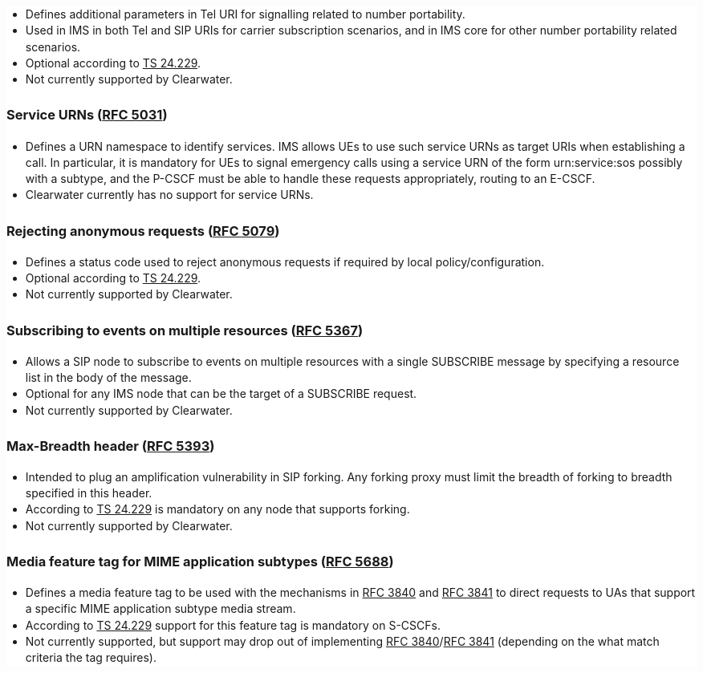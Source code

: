 *   Defines additional parameters in Tel URI for signalling related to number portability.
*   Used in IMS in both Tel and SIP URIs for carrier subscription scenarios, and in IMS core for other number portability related scenarios.
*   Optional according to [TS 24.229](http://www.3gpp.org/ftp/Specs/html-info/24229.htm).
*   Not currently supported by Clearwater.

### Service URNs ([RFC 5031](http://www.ietf.org/rfc/rfc5031.txt))

*   Defines a URN namespace to identify services.  IMS allows UEs to use such service URNs as target URIs when establishing a call.  In particular, it is mandatory for UEs to signal emergency calls using a service URN of the form urn:service:sos possibly with a subtype, and the P-CSCF must be able to handle these requests appropriately, routing to an E-CSCF.
*   Clearwater currently has no support for service URNs.

### Rejecting anonymous requests ([RFC 5079](http://www.ietf.org/rfc/rfc5079.txt))

*   Defines a status code used to reject anonymous requests if required by local policy/configuration.
*   Optional according to [TS 24.229](http://www.3gpp.org/ftp/Specs/html-info/24229.htm).
*   Not currently supported by Clearwater.

### Subscribing to events on multiple resources ([RFC 5367](http://www.ietf.org/rfc/rfc5367.txt))

*   Allows a SIP node to subscribe to events on multiple resources with a single SUBSCRIBE message by specifying a resource list in the body of the message.
*   Optional for any IMS node that can be the target of a SUBSCRIBE request.
*   Not currently supported by Clearwater.

### Max-Breadth header ([RFC 5393](http://www.ietf.org/rfc/rfc5393.txt))

*   Intended to plug an amplification vulnerability in SIP forking.  Any forking proxy must limit the breadth of forking to breadth specified in this header.
*   According to [TS 24.229](http://www.3gpp.org/ftp/Specs/html-info/24229.htm) is mandatory on any node that supports forking.
*   Not currently supported by Clearwater.

### Media feature tag for MIME application subtypes ([RFC 5688](http://www.ietf.org/rfc/rfc5688.txt))

*   Defines a media feature tag to be used with the mechanisms in [RFC 3840](http://www.ietf.org/rfc/rfc3840.txt) and [RFC 3841](http://www.ietf.org/rfc/rfc3841.txt) to direct requests to UAs that support a specific MIME application subtype media stream.
*   According to [TS 24.229](http://www.3gpp.org/ftp/Specs/html-info/24229.htm) support for this feature tag is mandatory on S-CSCFs.
*   Not currently supported, but support may drop out of implementing [RFC 3840](http://www.ietf.org/rfc/rfc3840.txt)/[RFC 3841](http://www.ietf.org/rfc/rfc3841.txt) (depending on the what match criteria the tag requires).
